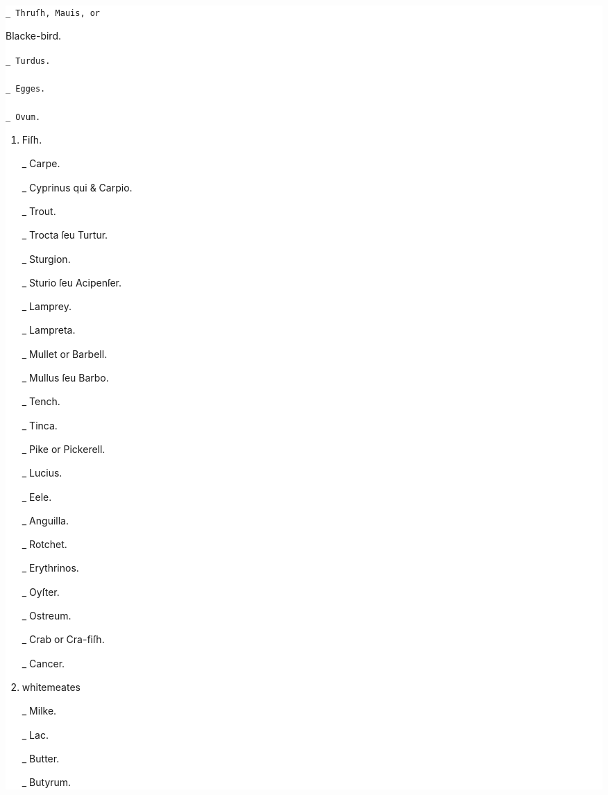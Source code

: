     _ Thruſh, Mauis, or
Blacke-bird.

    _ Turdus.

    _ Egges.

    _ Ovum.

1. Fiſh.

    _ Carpe.

    _ Cyprinus qui & Carpio.

    _ Trout.

    _ Trocta ſeu Turtur.

    _ Sturgion.

    _ Sturio ſeu Acipenſer.

    _ Lamprey.

    _ Lampreta.

    _ Mullet or Barbell.

    _ Mullus ſeu Barbo.

    _ Tench.

    _ Tinca.

    _ Pike or Pickerell.

    _ Lucius.

    _ Eele.

    _ Anguilla.

    _ Rotchet.

    _ Erythrinos.

    _ Oyſter.

    _ Ostreum.

    _ Crab or Cra-fiſh.

    _ Cancer.

1. whitemeates

    _ Milke.

    _ Lac.

    _ Butter.

    _ Butyrum.
